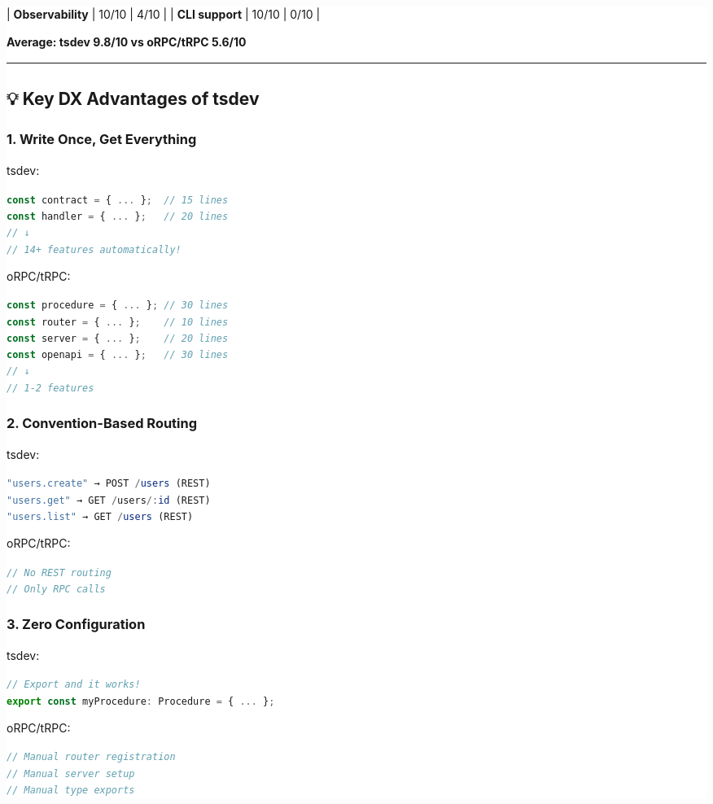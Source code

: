 | **Observability** | 10/10 | 4/10 |
| **CLI support** | 10/10 | 0/10 |

**Average: tsdev 9.8/10 vs oRPC/tRPC 5.6/10**

---

## 💡 Key DX Advantages of tsdev

### 1. **Write Once, Get Everything**

tsdev:
```typescript
const contract = { ... };  // 15 lines
const handler = { ... };   // 20 lines
// ↓
// 14+ features automatically!
```

oRPC/tRPC:
```typescript
const procedure = { ... }; // 30 lines
const router = { ... };    // 10 lines
const server = { ... };    // 20 lines
const openapi = { ... };   // 30 lines
// ↓
// 1-2 features
```

### 2. **Convention-Based Routing**

tsdev:
```typescript
"users.create" → POST /users (REST)
"users.get" → GET /users/:id (REST)
"users.list" → GET /users (REST)
```

oRPC/tRPC:
```typescript
// No REST routing
// Only RPC calls
```

### 3. **Zero Configuration**

tsdev:
```typescript
// Export and it works!
export const myProcedure: Procedure = { ... };
```

oRPC/tRPC:
```typescript
// Manual router registration
// Manual server setup
// Manual type exports
```
